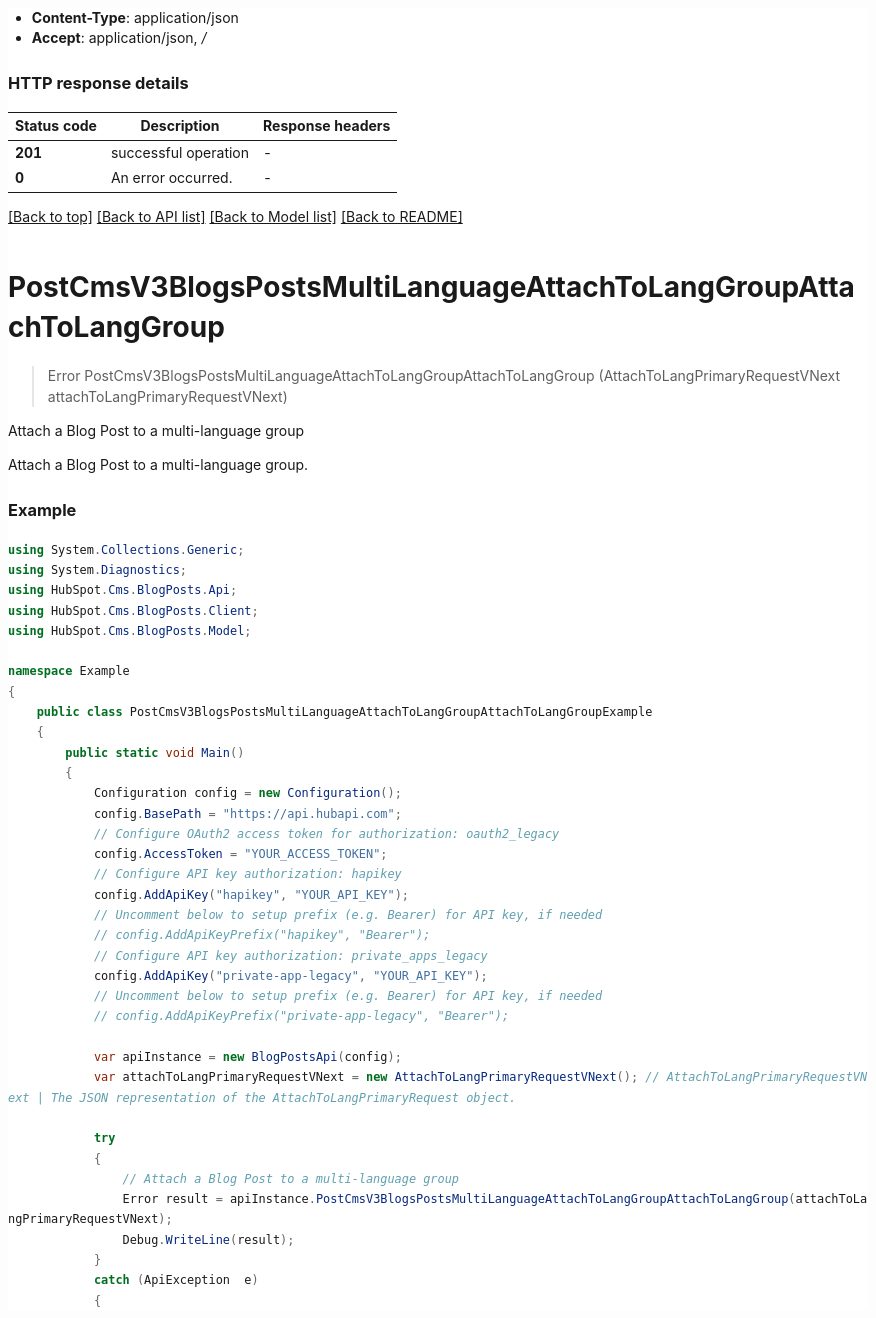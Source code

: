  - **Content-Type**: application/json
 - **Accept**: application/json, */*


### HTTP response details
| Status code | Description | Response headers |
|-------------|-------------|------------------|
| **201** | successful operation |  -  |
| **0** | An error occurred. |  -  |

[[Back to top]](#) [[Back to API list]](../README.md#documentation-for-api-endpoints) [[Back to Model list]](../README.md#documentation-for-models) [[Back to README]](../README.md)

<a id="postcmsv3blogspostsmultilanguageattachtolanggroupattachtolanggroup"></a>
# **PostCmsV3BlogsPostsMultiLanguageAttachToLangGroupAttachToLangGroup**
> Error PostCmsV3BlogsPostsMultiLanguageAttachToLangGroupAttachToLangGroup (AttachToLangPrimaryRequestVNext attachToLangPrimaryRequestVNext)

Attach a Blog Post to a multi-language group

Attach a Blog Post to a multi-language group.

### Example
```csharp
using System.Collections.Generic;
using System.Diagnostics;
using HubSpot.Cms.BlogPosts.Api;
using HubSpot.Cms.BlogPosts.Client;
using HubSpot.Cms.BlogPosts.Model;

namespace Example
{
    public class PostCmsV3BlogsPostsMultiLanguageAttachToLangGroupAttachToLangGroupExample
    {
        public static void Main()
        {
            Configuration config = new Configuration();
            config.BasePath = "https://api.hubapi.com";
            // Configure OAuth2 access token for authorization: oauth2_legacy
            config.AccessToken = "YOUR_ACCESS_TOKEN";
            // Configure API key authorization: hapikey
            config.AddApiKey("hapikey", "YOUR_API_KEY");
            // Uncomment below to setup prefix (e.g. Bearer) for API key, if needed
            // config.AddApiKeyPrefix("hapikey", "Bearer");
            // Configure API key authorization: private_apps_legacy
            config.AddApiKey("private-app-legacy", "YOUR_API_KEY");
            // Uncomment below to setup prefix (e.g. Bearer) for API key, if needed
            // config.AddApiKeyPrefix("private-app-legacy", "Bearer");

            var apiInstance = new BlogPostsApi(config);
            var attachToLangPrimaryRequestVNext = new AttachToLangPrimaryRequestVNext(); // AttachToLangPrimaryRequestVNext | The JSON representation of the AttachToLangPrimaryRequest object.

            try
            {
                // Attach a Blog Post to a multi-language group
                Error result = apiInstance.PostCmsV3BlogsPostsMultiLanguageAttachToLangGroupAttachToLangGroup(attachToLangPrimaryRequestVNext);
                Debug.WriteLine(result);
            }
            catch (ApiException  e)
            {
```
